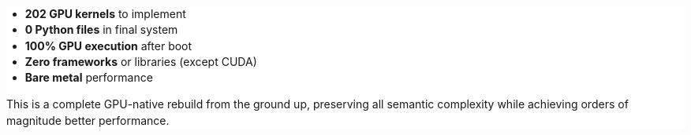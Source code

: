 - **202 GPU kernels** to implement
- **0 Python files** in final system
- **100% GPU execution** after boot
- **Zero frameworks** or libraries (except CUDA)
- **Bare metal** performance

This is a complete GPU-native rebuild from the ground up, preserving all semantic complexity while achieving orders of magnitude better performance.